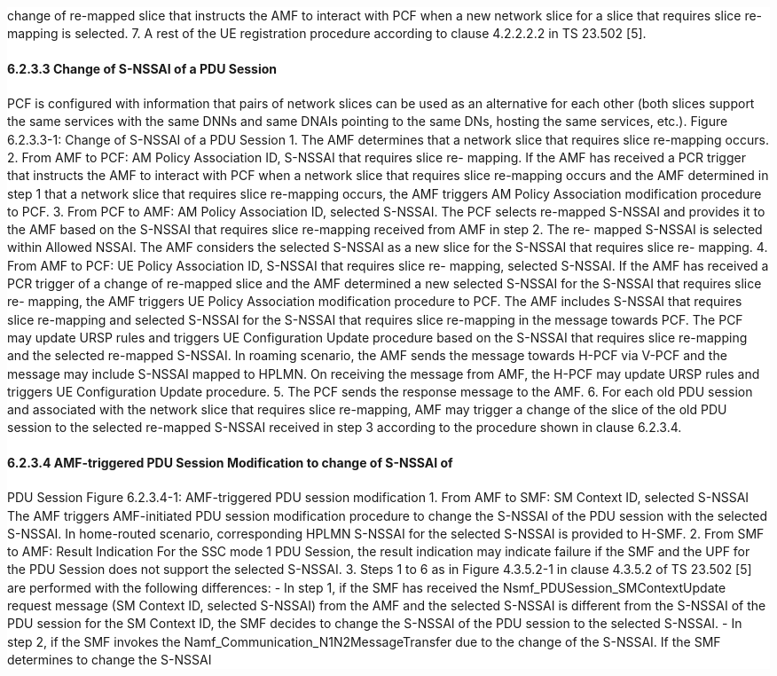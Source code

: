 change of re-mapped slice that instructs the AMF to interact with PCF when a
new network slice for a slice that requires slice re-mapping is selected.
7\. A rest of the UE registration procedure according to clause 4.2.2.2.2 in
TS 23.502 [5].
#### 6.2.3.3 Change of S-NSSAI of a PDU Session
PCF is configured with information that pairs of network slices can be used as
an alternative for each other (both slices support the same services with the
same DNNs and same DNAIs pointing to the same DNs, hosting the same services,
etc.).
Figure 6.2.3.3-1: Change of S-NSSAI of a PDU Session
1\. The AMF determines that a network slice that requires slice re-mapping
occurs.
2\. From AMF to PCF: AM Policy Association ID, S-NSSAI that requires slice re-
mapping.
If the AMF has received a PCR trigger that instructs the AMF to interact with
PCF when a network slice that requires slice re-mapping occurs and the AMF
determined in step 1 that a network slice that requires slice re-mapping
occurs, the AMF triggers AM Policy Association modification procedure to PCF.
3\. From PCF to AMF: AM Policy Association ID, selected S-NSSAI.
The PCF selects re-mapped S-NSSAI and provides it to the AMF based on the
S-NSSAI that requires slice re-mapping received from AMF in step 2. The re-
mapped S-NSSAI is selected within Allowed NSSAI. The AMF considers the
selected S-NSSAI as a new slice for the S-NSSAI that requires slice re-
mapping.
4\. From AMF to PCF: UE Policy Association ID, S-NSSAI that requires slice re-
mapping, selected S-NSSAI.
If the AMF has received a PCR trigger of a change of re-mapped slice and the
AMF determined a new selected S-NSSAI for the S-NSSAI that requires slice re-
mapping, the AMF triggers UE Policy Association modification procedure to PCF.
The AMF includes S-NSSAI that requires slice re-mapping and selected S-NSSAI
for the S-NSSAI that requires slice re-mapping in the message towards PCF.
The PCF may update URSP rules and triggers UE Configuration Update procedure
based on the S-NSSAI that requires slice re-mapping and the selected re-mapped
S-NSSAI. In roaming scenario, the AMF sends the message towards H-PCF via
V-PCF and the message may include S-NSSAI mapped to HPLMN. On receiving the
message from AMF, the H-PCF may update URSP rules and triggers UE
Configuration Update procedure.
5\. The PCF sends the response message to the AMF.
6\. For each old PDU session and associated with the network slice that
requires slice re-mapping, AMF may trigger a change of the slice of the old
PDU session to the selected re-mapped S-NSSAI received in step 3 according to
the procedure shown in clause 6.2.3.4.
#### 6.2.3.4 AMF-triggered PDU Session Modification to change of S-NSSAI of
PDU Session
Figure 6.2.3.4-1: AMF-triggered PDU session modification
1\. From AMF to SMF: SM Context ID, selected S-NSSAI
The AMF triggers AMF-initiated PDU session modification procedure to change
the S-NSSAI of the PDU session with the selected S-NSSAI. In home-routed
scenario, corresponding HPLMN S-NSSAI for the selected S-NSSAI is provided to
H-SMF.
2\. From SMF to AMF: Result Indication
For the SSC mode 1 PDU Session, the result indication may indicate failure if
the SMF and the UPF for the PDU Session does not support the selected S-NSSAI.
3\. Steps 1 to 6 as in Figure 4.3.5.2-1 in clause 4.3.5.2 of TS 23.502 [5] are
performed with the following differences:
\- In step 1, if the SMF has received the Nsmf_PDUSession_SMContextUpdate
request message (SM Context ID, selected S-NSSAI) from the AMF and the
selected S-NSSAI is different from the S-NSSAI of the PDU session for the SM
Context ID, the SMF decides to change the S-NSSAI of the PDU session to the
selected S-NSSAI.
\- In step 2, if the SMF invokes the Namf_Communication_N1N2MessageTransfer
due to the change of the S-NSSAI. If the SMF determines to change the S-NSSAI
